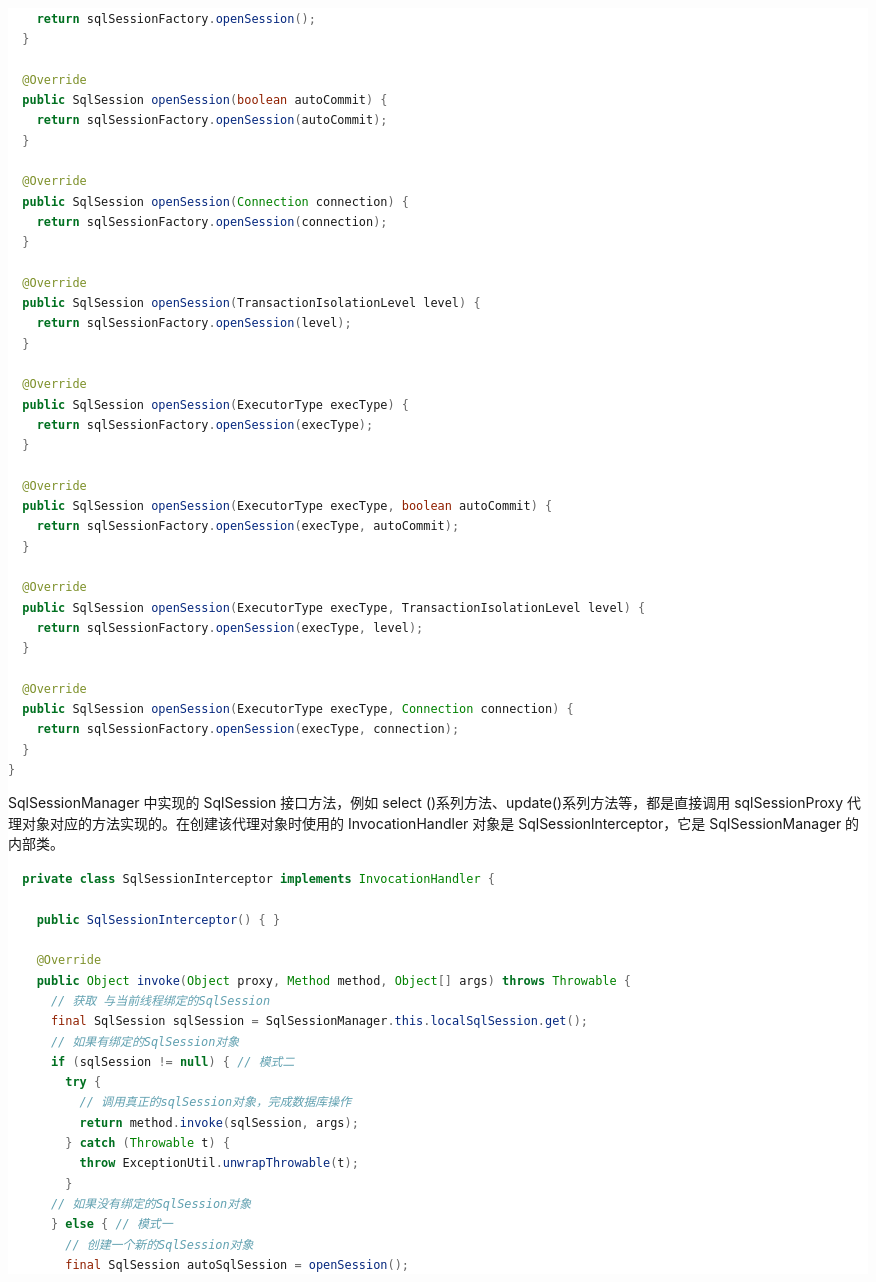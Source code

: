 ```java
    return sqlSessionFactory.openSession();
  }

  @Override
  public SqlSession openSession(boolean autoCommit) {
    return sqlSessionFactory.openSession(autoCommit);
  }

  @Override
  public SqlSession openSession(Connection connection) {
    return sqlSessionFactory.openSession(connection);
  }

  @Override
  public SqlSession openSession(TransactionIsolationLevel level) {
    return sqlSessionFactory.openSession(level);
  }

  @Override
  public SqlSession openSession(ExecutorType execType) {
    return sqlSessionFactory.openSession(execType);
  }

  @Override
  public SqlSession openSession(ExecutorType execType, boolean autoCommit) {
    return sqlSessionFactory.openSession(execType, autoCommit);
  }

  @Override
  public SqlSession openSession(ExecutorType execType, TransactionIsolationLevel level) {
    return sqlSessionFactory.openSession(execType, level);
  }

  @Override
  public SqlSession openSession(ExecutorType execType, Connection connection) {
    return sqlSessionFactory.openSession(execType, connection);
  }
}
```

SqlSessionManager 中实现的 SqlSession 接口方法，例如 select ()系列方法、update()系列方法等，都是直接调用 sqlSessionProxy 代理对象对应的方法实现的。在创建该代理对象时使用的 InvocationHandler 对象是 SqlSessionlnterceptor，它是 SqISessionManager 的内部类。

```java
  private class SqlSessionInterceptor implements InvocationHandler {

    public SqlSessionInterceptor() { }

    @Override
    public Object invoke(Object proxy, Method method, Object[] args) throws Throwable {
      // 获取 与当前线程绑定的SqlSession
      final SqlSession sqlSession = SqlSessionManager.this.localSqlSession.get();
      // 如果有绑定的SqlSession对象
      if (sqlSession != null) { // 模式二
        try {
          // 调用真正的sqlSession对象，完成数据库操作
          return method.invoke(sqlSession, args);
        } catch (Throwable t) {
          throw ExceptionUtil.unwrapThrowable(t);
        }
      // 如果没有绑定的SqlSession对象
      } else { // 模式一
        // 创建一个新的SqlSession对象
        final SqlSession autoSqlSession = openSession();
```